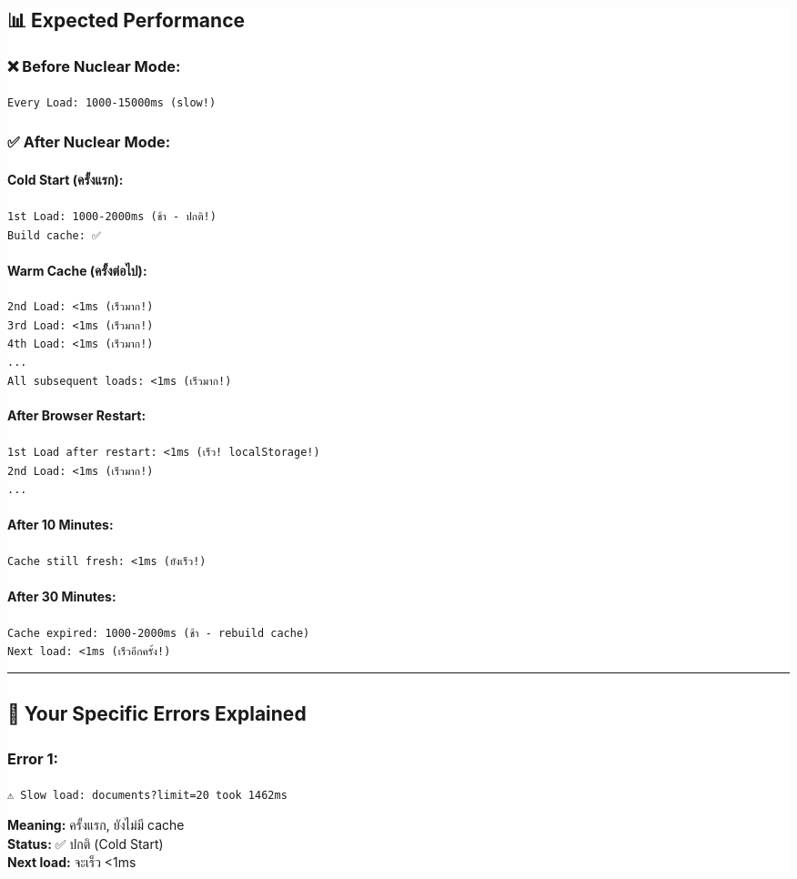 
## 📊 Expected Performance

### ❌ Before Nuclear Mode:
```
Every Load: 1000-15000ms (slow!)
```

### ✅ After Nuclear Mode:

#### Cold Start (ครั้งแรก):
```
1st Load: 1000-2000ms (ช้า - ปกติ!)
Build cache: ✅
```

#### Warm Cache (ครั้งต่อไป):
```
2nd Load: <1ms (เร็วมาก!)
3rd Load: <1ms (เร็วมาก!)
4th Load: <1ms (เร็วมาก!)
...
All subsequent loads: <1ms (เร็วมาก!)
```

#### After Browser Restart:
```
1st Load after restart: <1ms (เร็ว! localStorage!)
2nd Load: <1ms (เร็วมาก!)
...
```

#### After 10 Minutes:
```
Cache still fresh: <1ms (ยังเร็ว!)
```

#### After 30 Minutes:
```
Cache expired: 1000-2000ms (ช้า - rebuild cache)
Next load: <1ms (เร็วอีกครั้ง!)
```

---

## 🎯 Your Specific Errors Explained

### Error 1:
```
⚠️ Slow load: documents?limit=20 took 1462ms
```
**Meaning:** ครั้งแรก, ยังไม่มี cache  
**Status:** ✅ ปกติ (Cold Start)  
**Next load:** จะเร็ว <1ms
